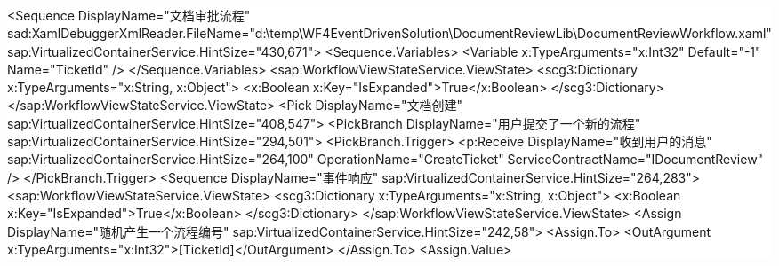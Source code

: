   <span class="kwrd">&lt;</span><span class="html">Sequence</span> <span class="attr">DisplayName</span><span class="kwrd">="文档审批流程"</span> <span class="attr">sad:XamlDebuggerXmlReader</span>.<span class="attr">FileName</span><span class="kwrd">="d:\temp\WF4EventDrivenSolution\DocumentReviewLib\DocumentReviewWorkflow.xaml"</span> <span class="attr">sap:VirtualizedContainerService</span>.<span class="attr">HintSize</span><span class="kwrd">="430,671"</span><span class="kwrd">&gt;</span>
    <span class="kwrd">&lt;</span><span class="html">Sequence.Variables</span><span class="kwrd">&gt;</span>
      <span class="kwrd">&lt;</span><span class="html">Variable</span> <span class="attr">x:TypeArguments</span><span class="kwrd">="x:Int32"</span> <span class="attr">Default</span><span class="kwrd">="-1"</span> <span class="attr">Name</span><span class="kwrd">="TicketId"</span> <span class="kwrd">/&gt;</span>
    <span class="kwrd">&lt;/</span><span class="html">Sequence.Variables</span><span class="kwrd">&gt;</span>
    <span class="kwrd">&lt;</span><span class="html">sap:WorkflowViewStateService.ViewState</span><span class="kwrd">&gt;</span>
      <span class="kwrd">&lt;</span><span class="html">scg3:Dictionary</span> <span class="attr">x:TypeArguments</span><span class="kwrd">="x:String, x:Object"</span><span class="kwrd">&gt;</span>
        <span class="kwrd">&lt;</span><span class="html">x:Boolean</span> <span class="attr">x:Key</span><span class="kwrd">="IsExpanded"</span><span class="kwrd">&gt;</span>True<span class="kwrd">&lt;/</span><span class="html">x:Boolean</span><span class="kwrd">&gt;</span>
      <span class="kwrd">&lt;/</span><span class="html">scg3:Dictionary</span><span class="kwrd">&gt;</span>
    <span class="kwrd">&lt;/</span><span class="html">sap:WorkflowViewStateService.ViewState</span><span class="kwrd">&gt;</span>
    <span class="kwrd">&lt;</span><span class="html">Pick</span> <span class="attr">DisplayName</span><span class="kwrd">="文档创建"</span> <span class="attr">sap:VirtualizedContainerService</span>.<span class="attr">HintSize</span><span class="kwrd">="408,547"</span><span class="kwrd">&gt;</span>
      <span class="kwrd">&lt;</span><span class="html">PickBranch</span> <span class="attr">DisplayName</span><span class="kwrd">="用户提交了一个新的流程"</span> <span class="attr">sap:VirtualizedContainerService</span>.<span class="attr">HintSize</span><span class="kwrd">="294,501"</span><span class="kwrd">&gt;</span>
        <span class="kwrd">&lt;</span><span class="html">PickBranch.Trigger</span><span class="kwrd">&gt;</span>
          <span class="kwrd">&lt;</span><span class="html">p:Receive</span> <span class="attr">DisplayName</span><span class="kwrd">="收到用户的消息"</span> <span class="attr">sap:VirtualizedContainerService</span>.<span class="attr">HintSize</span><span class="kwrd">="264,100"</span> <span class="attr">OperationName</span><span class="kwrd">="CreateTicket"</span> <span class="attr">ServiceContractName</span><span class="kwrd">="IDocumentReview"</span> <span class="kwrd">/&gt;</span>
        <span class="kwrd">&lt;/</span><span class="html">PickBranch.Trigger</span><span class="kwrd">&gt;</span>
        <span class="kwrd">&lt;</span><span class="html">Sequence</span> <span class="attr">DisplayName</span><span class="kwrd">="事件响应"</span> <span class="attr">sap:VirtualizedContainerService</span>.<span class="attr">HintSize</span><span class="kwrd">="264,283"</span><span class="kwrd">&gt;</span>
          <span class="kwrd">&lt;</span><span class="html">sap:WorkflowViewStateService.ViewState</span><span class="kwrd">&gt;</span>
            <span class="kwrd">&lt;</span><span class="html">scg3:Dictionary</span> <span class="attr">x:TypeArguments</span><span class="kwrd">="x:String, x:Object"</span><span class="kwrd">&gt;</span>
              <span class="kwrd">&lt;</span><span class="html">x:Boolean</span> <span class="attr">x:Key</span><span class="kwrd">="IsExpanded"</span><span class="kwrd">&gt;</span>True<span class="kwrd">&lt;/</span><span class="html">x:Boolean</span><span class="kwrd">&gt;</span>
            <span class="kwrd">&lt;/</span><span class="html">scg3:Dictionary</span><span class="kwrd">&gt;</span>
          <span class="kwrd">&lt;/</span><span class="html">sap:WorkflowViewStateService.ViewState</span><span class="kwrd">&gt;</span>
          <span class="kwrd">&lt;</span><span class="html">Assign</span> <span class="attr">DisplayName</span><span class="kwrd">="随机产生一个流程编号"</span> <span class="attr">sap:VirtualizedContainerService</span>.<span class="attr">HintSize</span><span class="kwrd">="242,58"</span><span class="kwrd">&gt;</span>
            <span class="kwrd">&lt;</span><span class="html">Assign.To</span><span class="kwrd">&gt;</span>
              <span class="kwrd">&lt;</span><span class="html">OutArgument</span> <span class="attr">x:TypeArguments</span><span class="kwrd">="x:Int32"</span><span class="kwrd">&gt;</span>[TicketId]<span class="kwrd">&lt;/</span><span class="html">OutArgument</span><span class="kwrd">&gt;</span>
            <span class="kwrd">&lt;/</span><span class="html">Assign.To</span><span class="kwrd">&gt;</span>
            <span class="kwrd">&lt;</span><span class="html">Assign.Value</span><span class="kwrd">&gt;</span>